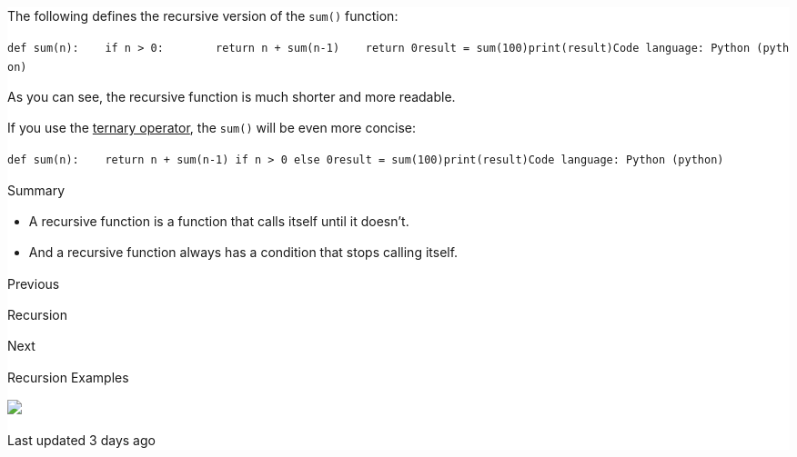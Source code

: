 <span class="text-4505230f--TextH400-3033861f--textContentFamily-49a318e1"><span data-key="dd13571f970c4b8d98c94506c1b86143"><span data-offset-key="dd13571f970c4b8d98c94506c1b86143:0">The following defines the recursive version of the </span><span data-offset-key="dd13571f970c4b8d98c94506c1b86143:1">`sum()`</span><span data-offset-key="dd13571f970c4b8d98c94506c1b86143:2"> function:</span></span></span>

    def sum(n):    if n > 0:        return n + sum(n-1)    return 0​​result = sum(100)print(result)Code language: Python (python)

<span class="text-4505230f--TextH400-3033861f--textContentFamily-49a318e1"><span data-key="194fc405e6544543becb41142af4fba0"><span data-offset-key="194fc405e6544543becb41142af4fba0:0">As you can see, the recursive function is much shorter and more readable.</span></span></span>

<span class="text-4505230f--TextH400-3033861f--textContentFamily-49a318e1"><span data-key="4e3b502e2c8a4fc2a80326f4afd1fe9c"><span data-offset-key="4e3b502e2c8a4fc2a80326f4afd1fe9c:0">If you use the </span></span><a href="https://www.pythontutorial.net/python-basics/python-ternary-operator/" class="link-a079aa82--primary-53a25e66--link-faf6c434"><span data-key="453d796b3c034ec4820e27493b7486c4"><span data-offset-key="453d796b3c034ec4820e27493b7486c4:0">ternary operator</span></span></a><span data-key="2751bf30307049c98c9d27a4e0ecb5c1"><span data-offset-key="2751bf30307049c98c9d27a4e0ecb5c1:0">, the </span><span data-offset-key="2751bf30307049c98c9d27a4e0ecb5c1:1">`sum()`</span><span data-offset-key="2751bf30307049c98c9d27a4e0ecb5c1:2"> will be even more concise:</span></span></span>

    def sum(n):    return n + sum(n-1) if n > 0 else 0​​result = sum(100)print(result)Code language: Python (python)

<span class="text-4505230f--HeadingH600-23f228db--textContentFamily-49a318e1"><span data-key="f3ca53308fe04a8ba38ad6899bd64562"><span data-offset-key="f3ca53308fe04a8ba38ad6899bd64562:0">Summary</span></span></span>

-   <span class="text-4505230f--TextH400-3033861f--textContentFamily-49a318e1"><span data-key="78483cd2af914c41bb76dccec2105697"><span data-offset-key="78483cd2af914c41bb76dccec2105697:0">A recursive function is a function that calls itself until it doesn’t.</span></span></span>

-   <span class="text-4505230f--TextH400-3033861f--textContentFamily-49a318e1"><span data-key="2e3c437d658940f4bdab3e0aa3b05f16"><span data-offset-key="2e3c437d658940f4bdab3e0aa3b05f16:0">And a recursive function always has a condition that stops calling itself.</span></span></span>

<a href="../untitled-6.html" class="reset-3c756112--card-6570f064--whiteCard-fff091a4--cardPrevious-56a5e674"></a>

<span class="text-4505230f--TextH200-a3425406--textContentFamily-49a318e1">Previous</span>

<span class="text-4505230f--UIH400-4e41e82a--textContentFamily-49a318e1">Recursion</span>

<a href="../../../practice/untitled/untitled-6/recursion-explained/recursion-examples.html" class="reset-3c756112--card-6570f064--whiteCard-fff091a4--cardNext-19241c42"></a>

<span class="text-4505230f--TextH200-a3425406--textContentFamily-49a318e1">Next</span>

<span class="text-4505230f--UIH400-4e41e82a--textContentFamily-49a318e1">Recursion Examples</span>

<img src="https://avatars.githubusercontent.com/u/66654881?v=4" class="image-67b14f24--avatar-1c1d03ec" />

<span class="text-4505230f--TextH200-a3425406--textContentFamily-49a318e1">Last updated 3 days ago</span>

<a href="https://github.com/bgoonz/python-gitbook/blob/master/abstract-data-structures/untitled-1/untitled-6/recursion-explained/README.md" class="reset-3c756112--menuItem-aa02f6ec--menuItemLight-757d5235--menuItemInline-173bdf97--pageSideMenuItem-22949732"></a>
